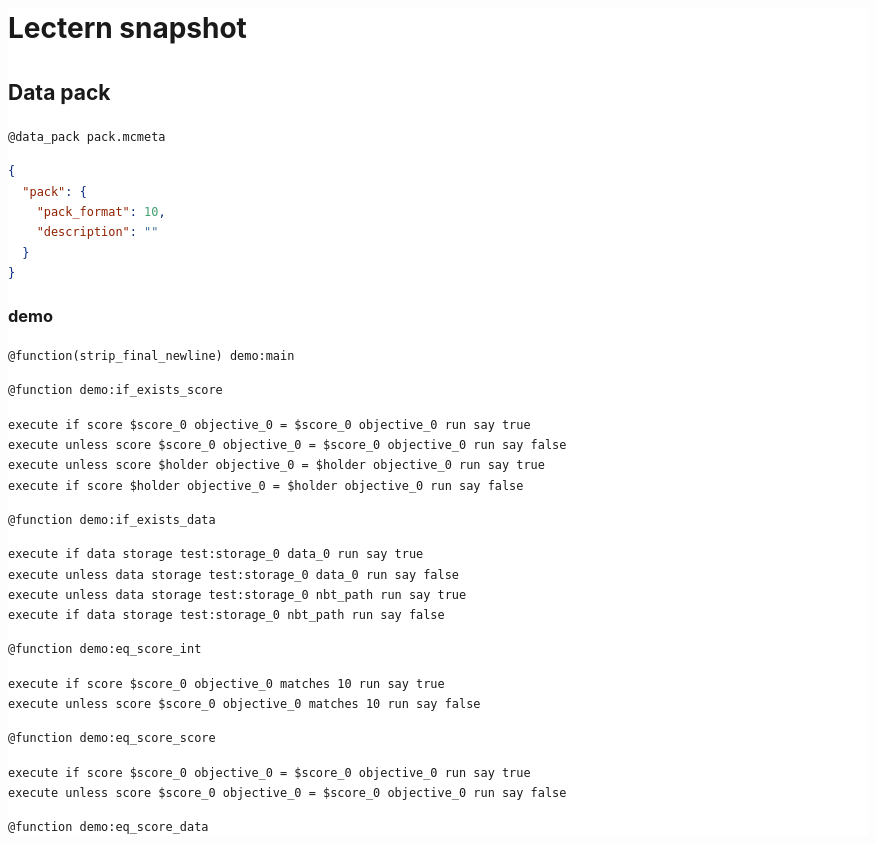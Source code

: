 # Lectern snapshot

## Data pack

`@data_pack pack.mcmeta`

```json
{
  "pack": {
    "pack_format": 10,
    "description": ""
  }
}
```

### demo

`@function(strip_final_newline) demo:main`

```mcfunction

```

`@function demo:if_exists_score`

```mcfunction
execute if score $score_0 objective_0 = $score_0 objective_0 run say true
execute unless score $score_0 objective_0 = $score_0 objective_0 run say false
execute unless score $holder objective_0 = $holder objective_0 run say true
execute if score $holder objective_0 = $holder objective_0 run say false
```

`@function demo:if_exists_data`

```mcfunction
execute if data storage test:storage_0 data_0 run say true
execute unless data storage test:storage_0 data_0 run say false
execute unless data storage test:storage_0 nbt_path run say true
execute if data storage test:storage_0 nbt_path run say false
```

`@function demo:eq_score_int`

```mcfunction
execute if score $score_0 objective_0 matches 10 run say true
execute unless score $score_0 objective_0 matches 10 run say false
```

`@function demo:eq_score_score`

```mcfunction
execute if score $score_0 objective_0 = $score_0 objective_0 run say true
execute unless score $score_0 objective_0 = $score_0 objective_0 run say false
```

`@function demo:eq_score_data`

